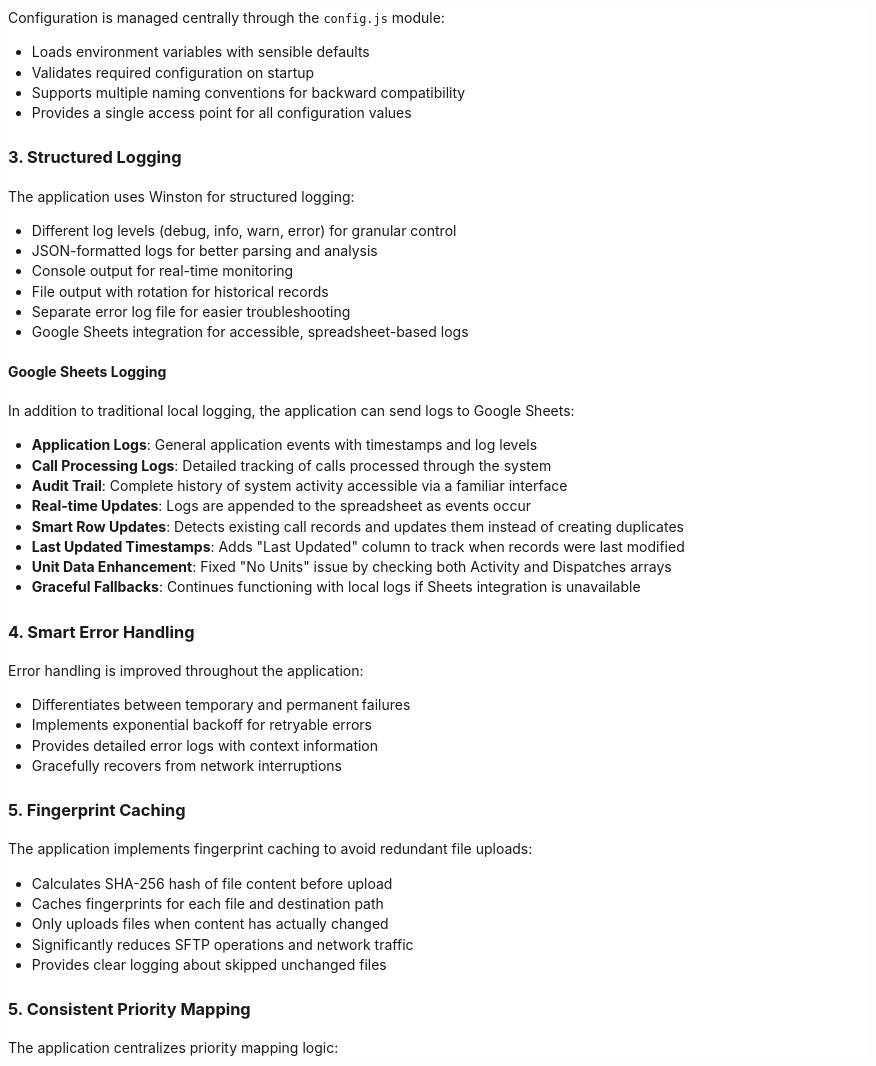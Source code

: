 Configuration is managed centrally through the `config.js` module:

- Loads environment variables with sensible defaults
- Validates required configuration on startup
- Supports multiple naming conventions for backward compatibility
- Provides a single access point for all configuration values

### 3. Structured Logging

The application uses Winston for structured logging:

- Different log levels (debug, info, warn, error) for granular control
- JSON-formatted logs for better parsing and analysis
- Console output for real-time monitoring
- File output with rotation for historical records
- Separate error log file for easier troubleshooting
- Google Sheets integration for accessible, spreadsheet-based logs

#### Google Sheets Logging

In addition to traditional local logging, the application can send logs to Google Sheets:

- **Application Logs**: General application events with timestamps and log levels
- **Call Processing Logs**: Detailed tracking of calls processed through the system
- **Audit Trail**: Complete history of system activity accessible via a familiar interface
- **Real-time Updates**: Logs are appended to the spreadsheet as events occur
- **Smart Row Updates**: Detects existing call records and updates them instead of creating duplicates
- **Last Updated Timestamps**: Adds "Last Updated" column to track when records were last modified
- **Unit Data Enhancement**: Fixed "No Units" issue by checking both Activity and Dispatches arrays
- **Graceful Fallbacks**: Continues functioning with local logs if Sheets integration is unavailable

### 4. Smart Error Handling

Error handling is improved throughout the application:

- Differentiates between temporary and permanent failures
- Implements exponential backoff for retryable errors
- Provides detailed error logs with context information
- Gracefully recovers from network interruptions

### 5. Fingerprint Caching

The application implements fingerprint caching to avoid redundant file uploads:

- Calculates SHA-256 hash of file content before upload
- Caches fingerprints for each file and destination path
- Only uploads files when content has actually changed
- Significantly reduces SFTP operations and network traffic
- Provides clear logging about skipped unchanged files

### 5. Consistent Priority Mapping

The application centralizes priority mapping logic:
